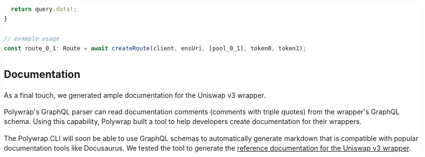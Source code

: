 ```typescript
  return query.data!;
}

// example usage
const route_0_1: Route = await createRoute(client, ensUri, [pool_0_1], token0, token1);
```
## Documentation

As a final touch, we generated ample documentation for the Uniswap v3 wrapper.

Polywrap's GraphQL parser can read documentation comments (comments with triple quotes) from the wrapper's GraphQL schema. Using this capability, Polywrap built a tool to help developers create documentation for their wrappers.

The Polywrap CLI will soon be able to use GraphQL schemas to automatically generate markdown that is compatible with popular documentation tools like Docusaurus. We tested the tool to generate the [reference documentation for the Uniswap v3 wrapper](https://docs.polywrap.io/uniswapv3/intro).